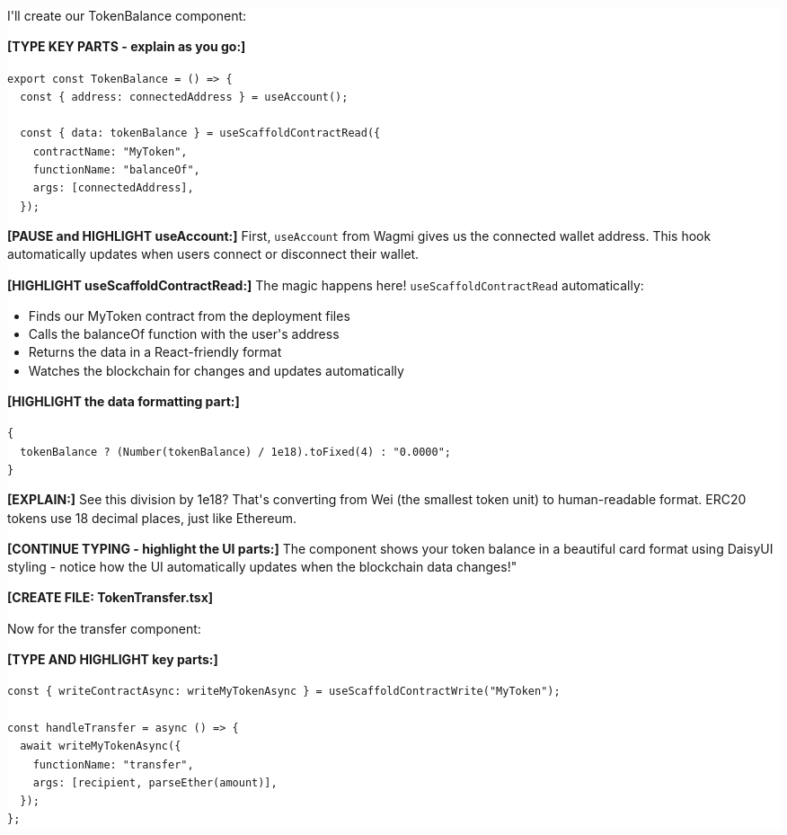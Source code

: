 I'll create our TokenBalance component:

**[TYPE KEY PARTS - explain as you go:]**

```tsx
export const TokenBalance = () => {
  const { address: connectedAddress } = useAccount();

  const { data: tokenBalance } = useScaffoldContractRead({
    contractName: "MyToken",
    functionName: "balanceOf",
    args: [connectedAddress],
  });
```

**[PAUSE and HIGHLIGHT useAccount:]**
First, `useAccount` from Wagmi gives us the connected wallet address. This hook automatically updates when users connect or disconnect their wallet.

**[HIGHLIGHT useScaffoldContractRead:]**
The magic happens here! `useScaffoldContractRead` automatically:

- Finds our MyToken contract from the deployment files
- Calls the balanceOf function with the user's address
- Returns the data in a React-friendly format
- Watches the blockchain for changes and updates automatically

**[HIGHLIGHT the data formatting part:]**

```tsx
{
  tokenBalance ? (Number(tokenBalance) / 1e18).toFixed(4) : "0.0000";
}
```

**[EXPLAIN:]**
See this division by 1e18? That's converting from Wei (the smallest token unit) to human-readable format. ERC20 tokens use 18 decimal places, just like Ethereum.

**[CONTINUE TYPING - highlight the UI parts:]**
The component shows your token balance in a beautiful card format using DaisyUI styling - notice how the UI automatically updates when the blockchain data changes!"

**[CREATE FILE: TokenTransfer.tsx]**

Now for the transfer component:

**[TYPE AND HIGHLIGHT key parts:]**

```tsx
const { writeContractAsync: writeMyTokenAsync } = useScaffoldContractWrite("MyToken");

const handleTransfer = async () => {
  await writeMyTokenAsync({
    functionName: "transfer",
    args: [recipient, parseEther(amount)],
  });
};
```
